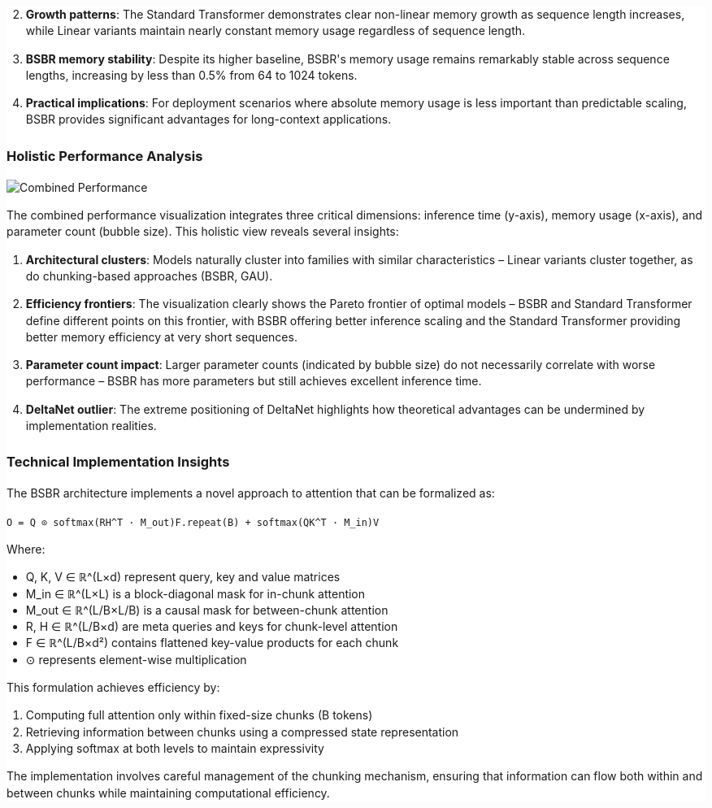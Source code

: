 2. **Growth patterns**: The Standard Transformer demonstrates clear non-linear memory growth as sequence length increases, while Linear variants maintain nearly constant memory usage regardless of sequence length.

3. **BSBR memory stability**: Despite its higher baseline, BSBR's memory usage remains remarkably stable across sequence lengths, increasing by less than 0.5% from 64 to 1024 tokens.

4. **Practical implications**: For deployment scenarios where absolute memory usage is less important than predictable scaling, BSBR provides significant advantages for long-context applications.

### Holistic Performance Analysis

![Combined Performance](visualization_results/combined_performance.png)

The combined performance visualization integrates three critical dimensions: inference time (y-axis), memory usage (x-axis), and parameter count (bubble size). This holistic view reveals several insights:

1. **Architectural clusters**: Models naturally cluster into families with similar characteristics – Linear variants cluster together, as do chunking-based approaches (BSBR, GAU).

2. **Efficiency frontiers**: The visualization clearly shows the Pareto frontier of optimal models – BSBR and Standard Transformer define different points on this frontier, with BSBR offering better inference scaling and the Standard Transformer providing better memory efficiency at very short sequences.

3. **Parameter count impact**: Larger parameter counts (indicated by bubble size) do not necessarily correlate with worse performance – BSBR has more parameters but still achieves excellent inference time.

4. **DeltaNet outlier**: The extreme positioning of DeltaNet highlights how theoretical advantages can be undermined by implementation realities.

### Technical Implementation Insights

The BSBR architecture implements a novel approach to attention that can be formalized as:

```
O = Q ⊙ softmax(RH^T · M_out)F.repeat(B) + softmax(QK^T · M_in)V
```

Where:
- Q, K, V ∈ ℝ^(L×d) represent query, key and value matrices
- M_in ∈ ℝ^(L×L) is a block-diagonal mask for in-chunk attention
- M_out ∈ ℝ^(L/B×L/B) is a causal mask for between-chunk attention
- R, H ∈ ℝ^(L/B×d) are meta queries and keys for chunk-level attention
- F ∈ ℝ^(L/B×d²) contains flattened key-value products for each chunk
- ⊙ represents element-wise multiplication

This formulation achieves efficiency by:
1. Computing full attention only within fixed-size chunks (B tokens)
2. Retrieving information between chunks using a compressed state representation
3. Applying softmax at both levels to maintain expressivity

The implementation involves careful management of the chunking mechanism, ensuring that information can flow both within and between chunks while maintaining computational efficiency.
